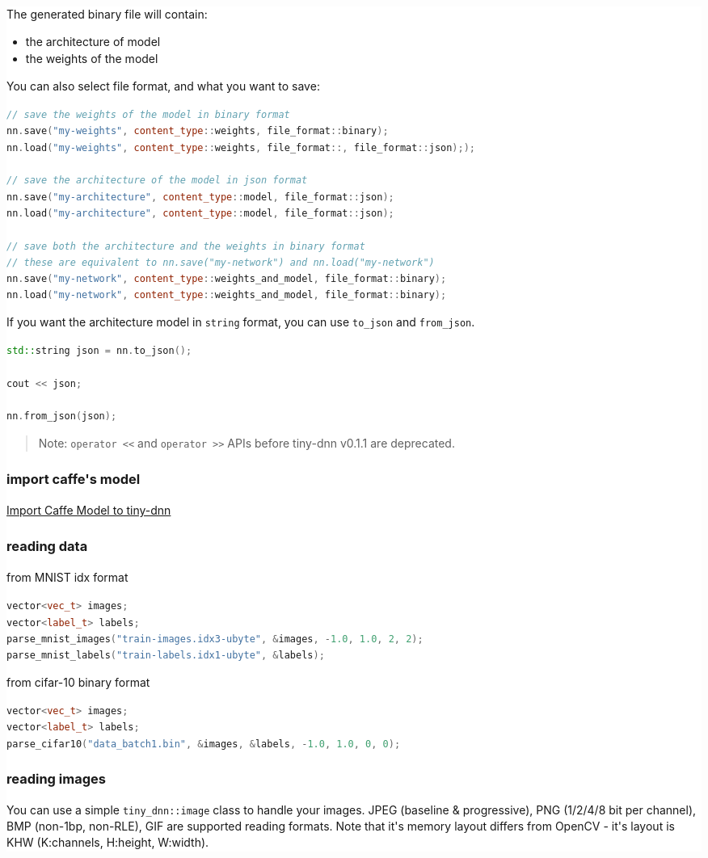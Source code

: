 The generated binary file will contain:
- the architecture of model
- the weights of the model

You can also select file format, and what you want to save:

```cpp
// save the weights of the model in binary format
nn.save("my-weights", content_type::weights, file_format::binary);
nn.load("my-weights", content_type::weights, file_format::, file_format::json););

// save the architecture of the model in json format
nn.save("my-architecture", content_type::model, file_format::json);
nn.load("my-architecture", content_type::model, file_format::json);

// save both the architecture and the weights in binary format
// these are equivalent to nn.save("my-network") and nn.load("my-network")
nn.save("my-network", content_type::weights_and_model, file_format::binary);
nn.load("my-network", content_type::weights_and_model, file_format::binary);

```

If you want the architecture model in ```string``` format, you can use ```to_json``` and ```from_json```.

```cpp
std::string json = nn.to_json();

cout << json;

nn.from_json(json);
```

> Note: ```operator <<``` and ```operator >>``` APIs before tiny-dnn v0.1.1 are deprecated.

### import caffe's model
[Import Caffe Model to tiny-dnn](../examples/caffe_converter/readme.md)

### reading data
from MNIST idx format
```cpp
vector<vec_t> images;
vector<label_t> labels;
parse_mnist_images("train-images.idx3-ubyte", &images, -1.0, 1.0, 2, 2);
parse_mnist_labels("train-labels.idx1-ubyte", &labels);
```

from cifar-10 binary format
```cpp
vector<vec_t> images;
vector<label_t> labels;
parse_cifar10("data_batch1.bin", &images, &labels, -1.0, 1.0, 0, 0); 
```

### reading images
You can use a simple ```tiny_dnn::image``` class to handle your images. JPEG (baseline & progressive), PNG (1/2/4/8 bit per channel), BMP (non-1bp, non-RLE), GIF are supported reading formats. Note that it's memory layout differs from OpenCV - it's layout is KHW (K:channels, H:height, W:width).
